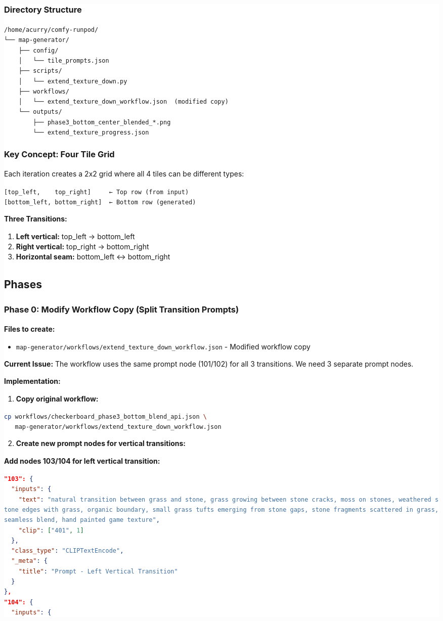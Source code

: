 ### Directory Structure
```
/home/acurry/comfy-runpod/
└── map-generator/
    ├── config/
    │   └── tile_prompts.json
    ├── scripts/
    │   └── extend_texture_down.py
    ├── workflows/
    │   └── extend_texture_down_workflow.json  (modified copy)
    └── outputs/
        ├── phase3_bottom_center_blended_*.png
        └── extend_texture_progress.json
```

### Key Concept: Four Tile Grid
Each iteration creates a 2x2 grid where all 4 tiles can be different types:
```
[top_left,    top_right]     ← Top row (from input)
[bottom_left, bottom_right]  ← Bottom row (generated)
```

**Three Transitions:**
1. **Left vertical:** top_left → bottom_left
2. **Right vertical:** top_right → bottom_right
3. **Horizontal seam:** bottom_left ↔ bottom_right

## Phases

### Phase 0: Modify Workflow Copy (Split Transition Prompts)

**Files to create:**
- `map-generator/workflows/extend_texture_down_workflow.json` - Modified workflow copy

**Current Issue:**
The workflow uses the same prompt node (101/102) for all 3 transitions. We need 3 separate prompt nodes.

**Implementation:**

1. **Copy original workflow:**
```bash
cp workflows/checkerboard_phase3_bottom_blend_api.json \
   map-generator/workflows/extend_texture_down_workflow.json
```

2. **Create new prompt nodes for vertical transitions:**

**Add nodes 103/104 for left vertical transition:**
```json
"103": {
  "inputs": {
    "text": "natural transition between grass and stone, grass growing between stone cracks, moss on stones, weathered stone edges with grass, organic boundary, small grass tufts emerging from stone gaps, stone fragments scattered in grass, seamless blend, hand painted game texture",
    "clip": ["401", 1]
  },
  "class_type": "CLIPTextEncode",
  "_meta": {
    "title": "Prompt - Left Vertical Transition"
  }
},
"104": {
  "inputs": {
```